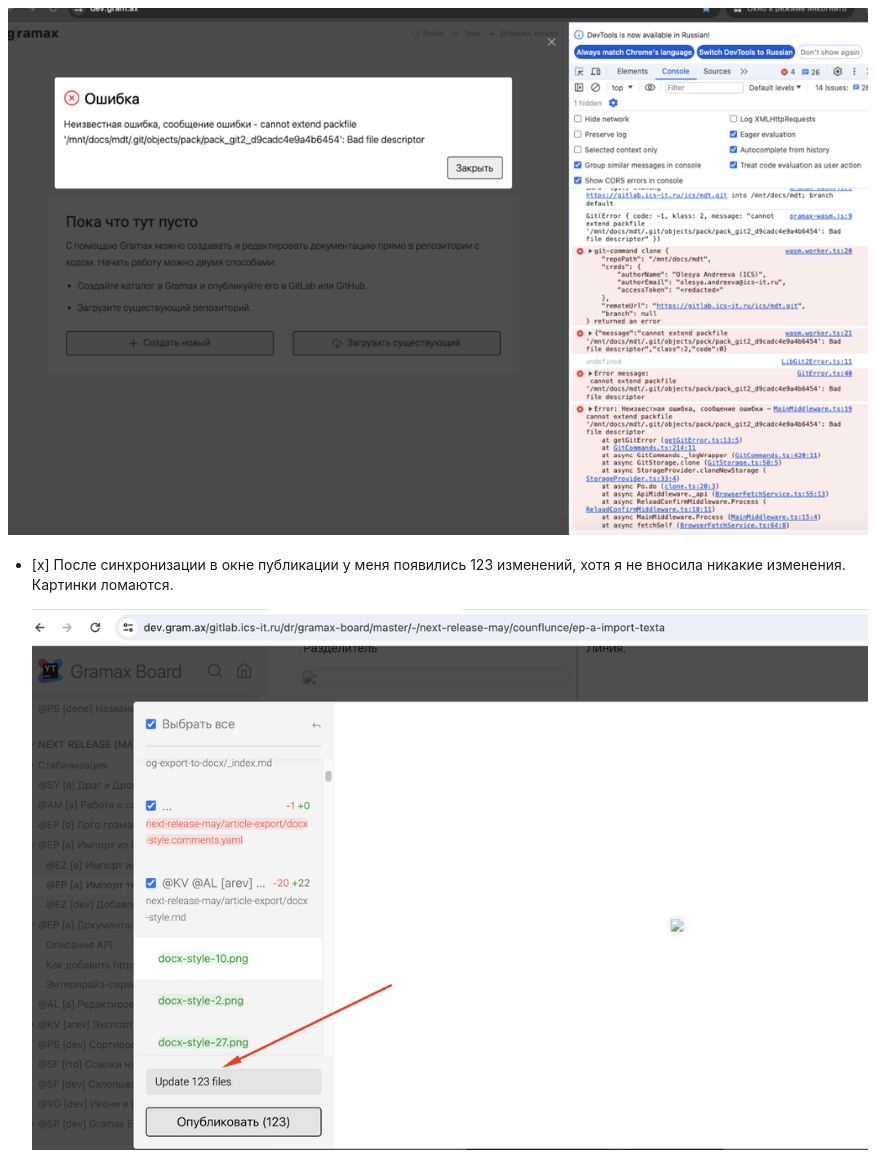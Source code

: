    ![](./wasm-git-4.png)

-  \[x\] После синхронизации в окне публикации у меня появились 123 изменений, хотя я не вносила никакие изменения. Картинки ломаются.

   ![](./wasm-git-5.png)
